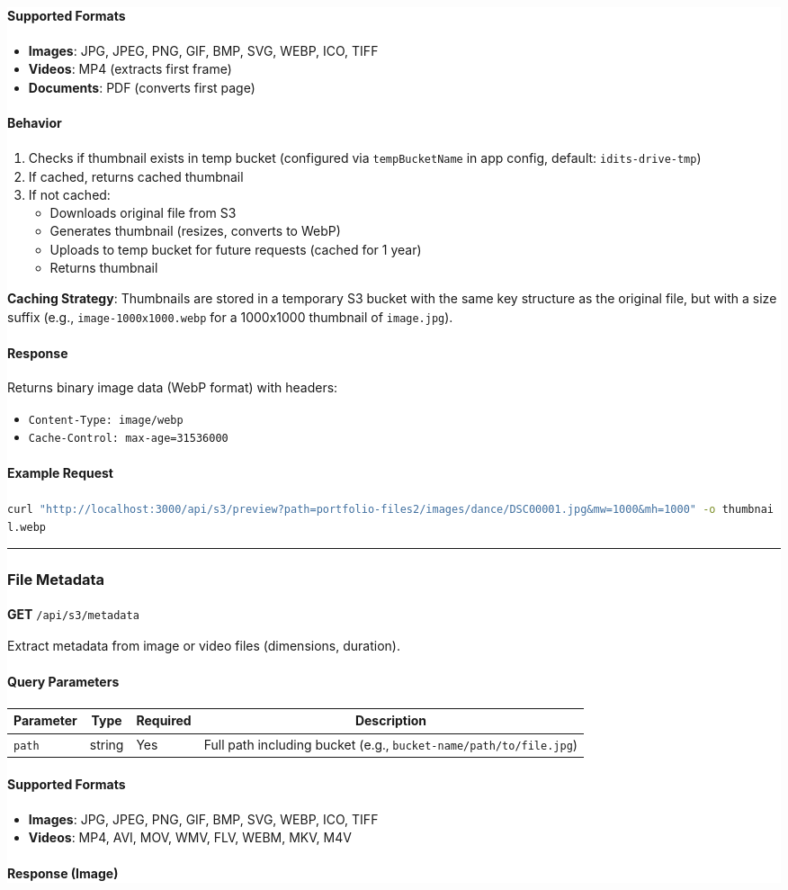 #### Supported Formats

- **Images**: JPG, JPEG, PNG, GIF, BMP, SVG, WEBP, ICO, TIFF
- **Videos**: MP4 (extracts first frame)
- **Documents**: PDF (converts first page)

#### Behavior

1. Checks if thumbnail exists in temp bucket (configured via `tempBucketName` in app config, default: `idits-drive-tmp`)
2. If cached, returns cached thumbnail
3. If not cached:
   - Downloads original file from S3
   - Generates thumbnail (resizes, converts to WebP)
   - Uploads to temp bucket for future requests (cached for 1 year)
   - Returns thumbnail

**Caching Strategy**: Thumbnails are stored in a temporary S3 bucket with the same key structure as the original file, but with a size suffix (e.g., `image-1000x1000.webp` for a 1000x1000 thumbnail of `image.jpg`).

#### Response

Returns binary image data (WebP format) with headers:
- `Content-Type: image/webp`
- `Cache-Control: max-age=31536000`

#### Example Request

```bash
curl "http://localhost:3000/api/s3/preview?path=portfolio-files2/images/dance/DSC00001.jpg&mw=1000&mh=1000" -o thumbnail.webp
```

---

### File Metadata

**GET** `/api/s3/metadata`

Extract metadata from image or video files (dimensions, duration).

#### Query Parameters

| Parameter | Type | Required | Description |
|-----------|------|----------|-------------|
| `path` | string | Yes | Full path including bucket (e.g., `bucket-name/path/to/file.jpg`) |

#### Supported Formats

- **Images**: JPG, JPEG, PNG, GIF, BMP, SVG, WEBP, ICO, TIFF
- **Videos**: MP4, AVI, MOV, WMV, FLV, WEBM, MKV, M4V

#### Response (Image)
